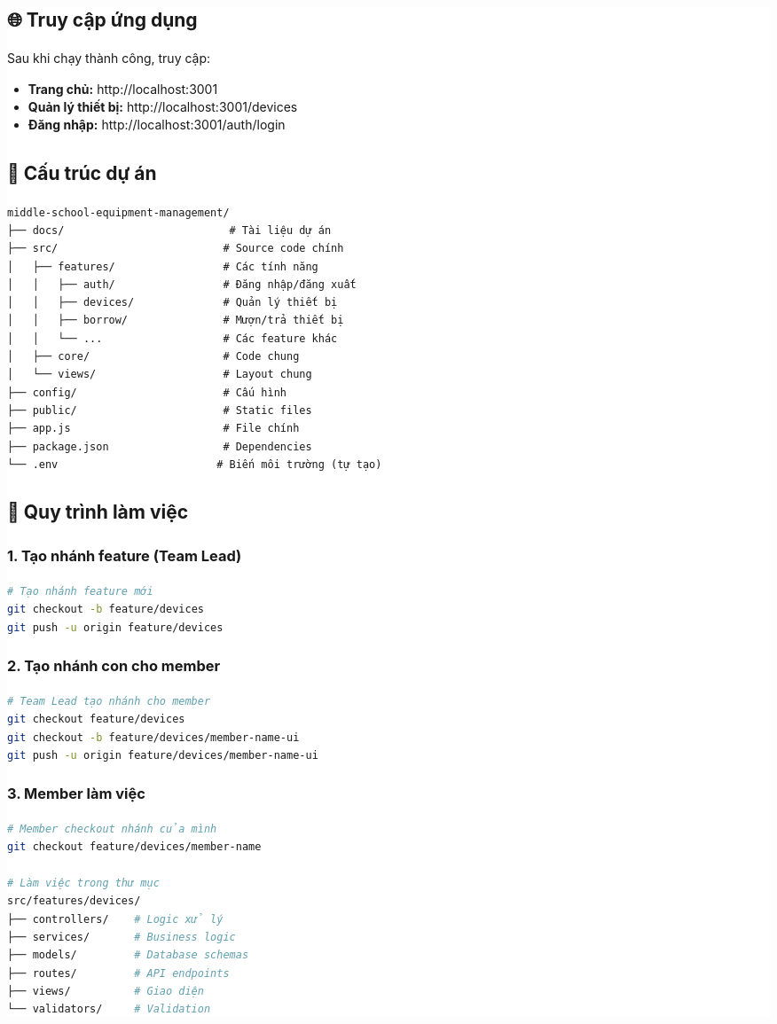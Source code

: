 ## 🌐 Truy cập ứng dụng

Sau khi chạy thành công, truy cập:

- **Trang chủ:** http://localhost:3001
- **Quản lý thiết bị:** http://localhost:3001/devices
- **Đăng nhập:** http://localhost:3001/auth/login

## 📁 Cấu trúc dự án

```
middle-school-equipment-management/
├── docs/                          # Tài liệu dự án
├── src/                          # Source code chính
│   ├── features/                 # Các tính năng
│   │   ├── auth/                 # Đăng nhập/đăng xuất
│   │   ├── devices/              # Quản lý thiết bị
│   │   ├── borrow/               # Mượn/trả thiết bị
│   │   └── ...                   # Các feature khác
│   ├── core/                     # Code chung
│   └── views/                    # Layout chung
├── config/                       # Cấu hình
├── public/                       # Static files
├── app.js                        # File chính
├── package.json                  # Dependencies
└── .env                         # Biến môi trường (tự tạo)
```

## 👥 Quy trình làm việc

### **1. Tạo nhánh feature (Team Lead)**
```bash
# Tạo nhánh feature mới
git checkout -b feature/devices
git push -u origin feature/devices
```

### **2. Tạo nhánh con cho member**
```bash
# Team Lead tạo nhánh cho member
git checkout feature/devices
git checkout -b feature/devices/member-name-ui
git push -u origin feature/devices/member-name-ui
```

### **3. Member làm việc**
```bash
# Member checkout nhánh của mình
git checkout feature/devices/member-name

# Làm việc trong thư mục
src/features/devices/
├── controllers/    # Logic xử lý
├── services/       # Business logic
├── models/         # Database schemas
├── routes/         # API endpoints
├── views/          # Giao diện
└── validators/     # Validation
```
